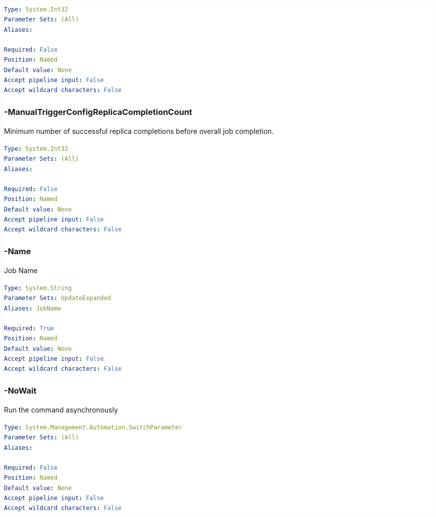```yaml
Type: System.Int32
Parameter Sets: (All)
Aliases:

Required: False
Position: Named
Default value: None
Accept pipeline input: False
Accept wildcard characters: False
```

### -ManualTriggerConfigReplicaCompletionCount
Minimum number of successful replica completions before overall job completion.

```yaml
Type: System.Int32
Parameter Sets: (All)
Aliases:

Required: False
Position: Named
Default value: None
Accept pipeline input: False
Accept wildcard characters: False
```

### -Name
Job Name

```yaml
Type: System.String
Parameter Sets: UpdateExpanded
Aliases: JobName

Required: True
Position: Named
Default value: None
Accept pipeline input: False
Accept wildcard characters: False
```

### -NoWait
Run the command asynchronously

```yaml
Type: System.Management.Automation.SwitchParameter
Parameter Sets: (All)
Aliases:

Required: False
Position: Named
Default value: None
Accept pipeline input: False
Accept wildcard characters: False
```
